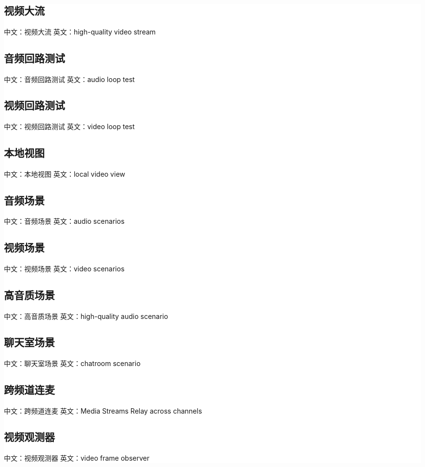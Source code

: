 ## 视频大流

中文：视频大流
英文：high-quality video stream

## 音频回路测试

中文：音频回路测试
英文：audio loop test

## 视频回路测试

中文：视频回路测试
英文：video loop test

## 本地视图

中文：本地视图
英文：local video view

## 音频场景

中文：音频场景
英文：audio scenarios

## 视频场景

中文：视频场景
英文：video scenarios

## 高音质场景

中文：高音质场景
英文：high-quality audio scenario

## 聊天室场景

中文：聊天室场景
英文：chatroom scenario

## 跨频道连麦

中文：跨频道连麦
英文：Media Streams Relay across channels

## 视频观测器

中文：视频观测器
英文：video frame observer
